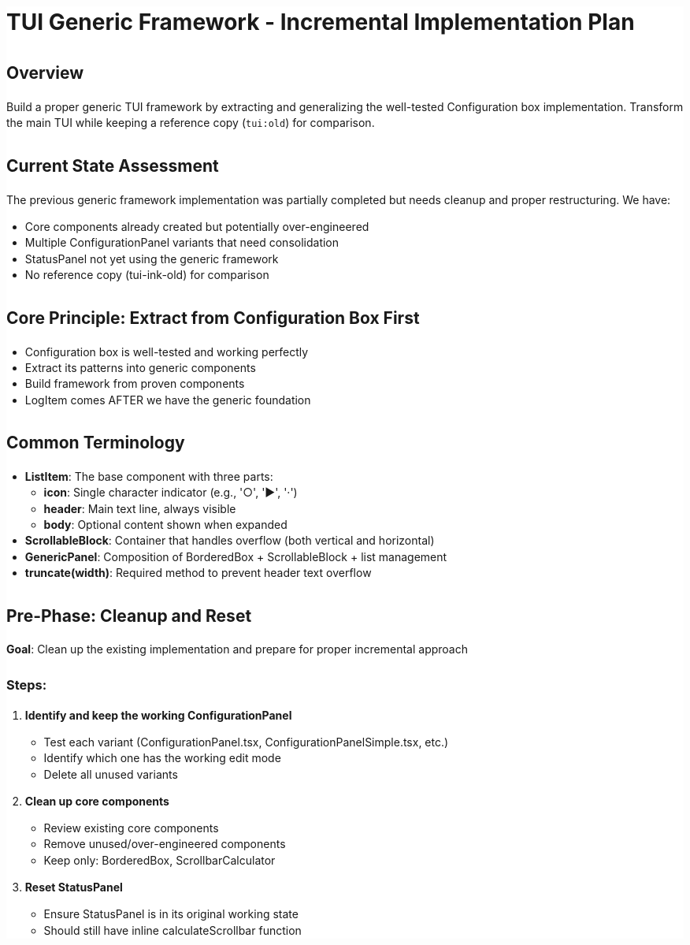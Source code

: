 # TUI Generic Framework - Incremental Implementation Plan

## Overview
Build a proper generic TUI framework by extracting and generalizing the well-tested Configuration box implementation. Transform the main TUI while keeping a reference copy (`tui:old`) for comparison.

## Current State Assessment
The previous generic framework implementation was partially completed but needs cleanup and proper restructuring. We have:
- Core components already created but potentially over-engineered
- Multiple ConfigurationPanel variants that need consolidation  
- StatusPanel not yet using the generic framework
- No reference copy (tui-ink-old) for comparison

## Core Principle: Extract from Configuration Box First
- Configuration box is well-tested and working perfectly
- Extract its patterns into generic components
- Build framework from proven components
- LogItem comes AFTER we have the generic foundation

## Common Terminology
- **ListItem**: The base component with three parts:
  - **icon**: Single character indicator (e.g., '○', '▶', '·')
  - **header**: Main text line, always visible
  - **body**: Optional content shown when expanded
- **ScrollableBlock**: Container that handles overflow (both vertical and horizontal)
- **GenericPanel**: Composition of BorderedBox + ScrollableBlock + list management
- **truncate(width)**: Required method to prevent header text overflow

## Pre-Phase: Cleanup and Reset
**Goal**: Clean up the existing implementation and prepare for proper incremental approach

### Steps:
1. **Identify and keep the working ConfigurationPanel**
   - Test each variant (ConfigurationPanel.tsx, ConfigurationPanelSimple.tsx, etc.)
   - Identify which one has the working edit mode
   - Delete all unused variants
   
2. **Clean up core components**
   - Review existing core components
   - Remove unused/over-engineered components
   - Keep only: BorderedBox, ScrollbarCalculator
   
3. **Reset StatusPanel**
   - Ensure StatusPanel is in its original working state
   - Should still have inline calculateScrollbar function
